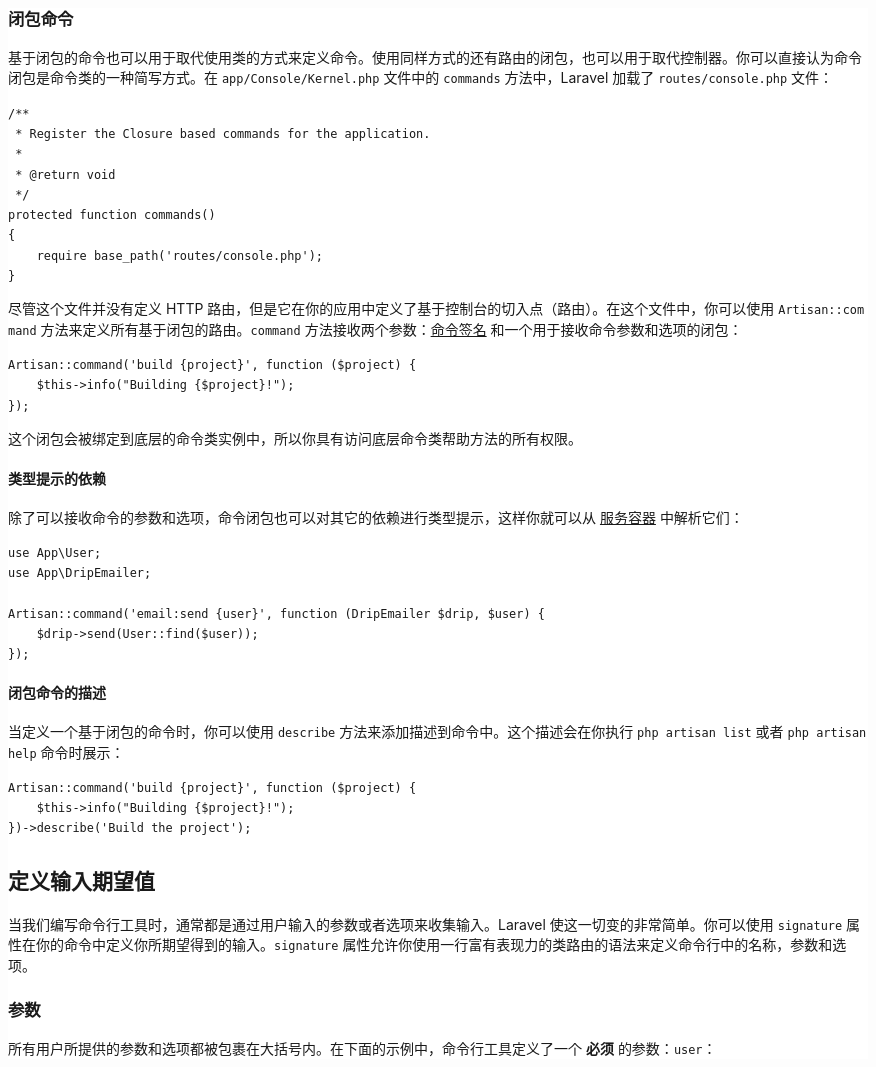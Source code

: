 <a name="closure-commands"></a>
### 闭包命令

基于闭包的命令也可以用于取代使用类的方式来定义命令。使用同样方式的还有路由的闭包，也可以用于取代控制器。你可以直接认为命令闭包是命令类的一种简写方式。在 `app/Console/Kernel.php` 文件中的 `commands` 方法中，Laravel 加载了 `routes/console.php` 文件：

    /**
     * Register the Closure based commands for the application.
     *
     * @return void
     */
    protected function commands()
    {
        require base_path('routes/console.php');
    }

尽管这个文件并没有定义 HTTP 路由，但是它在你的应用中定义了基于控制台的切入点（路由）。在这个文件中，你可以使用 `Artisan::command` 方法来定义所有基于闭包的路由。`command` 方法接收两个参数：[命令签名](#defining-input-expectations) 和一个用于接收命令参数和选项的闭包：

    Artisan::command('build {project}', function ($project) {
        $this->info("Building {$project}!");
    });

这个闭包会被绑定到底层的命令类实例中，所以你具有访问底层命令类帮助方法的所有权限。

#### 类型提示的依赖

除了可以接收命令的参数和选项，命令闭包也可以对其它的依赖进行类型提示，这样你就可以从 [服务容器](/{{language}}/{{version}}/container) 中解析它们：

    use App\User;
    use App\DripEmailer;

    Artisan::command('email:send {user}', function (DripEmailer $drip, $user) {
        $drip->send(User::find($user));
    });

#### 闭包命令的描述

当定义一个基于闭包的命令时，你可以使用 `describe` 方法来添加描述到命令中。这个描述会在你执行 `php artisan list` 或者 `php artisan help` 命令时展示：

    Artisan::command('build {project}', function ($project) {
        $this->info("Building {$project}!");
    })->describe('Build the project');

<a name="defining-input-expectations"></a>
## 定义输入期望值

当我们编写命令行工具时，通常都是通过用户输入的参数或者选项来收集输入。Laravel 使这一切变的非常简单。你可以使用 `signature` 属性在你的命令中定义你所期望得到的输入。`signature` 属性允许你使用一行富有表现力的类路由的语法来定义命令行中的名称，参数和选项。

<a name="arguments"></a>
### 参数

所有用户所提供的参数和选项都被包裹在大括号内。在下面的示例中，命令行工具定义了一个 **必须** 的参数：`user`：
